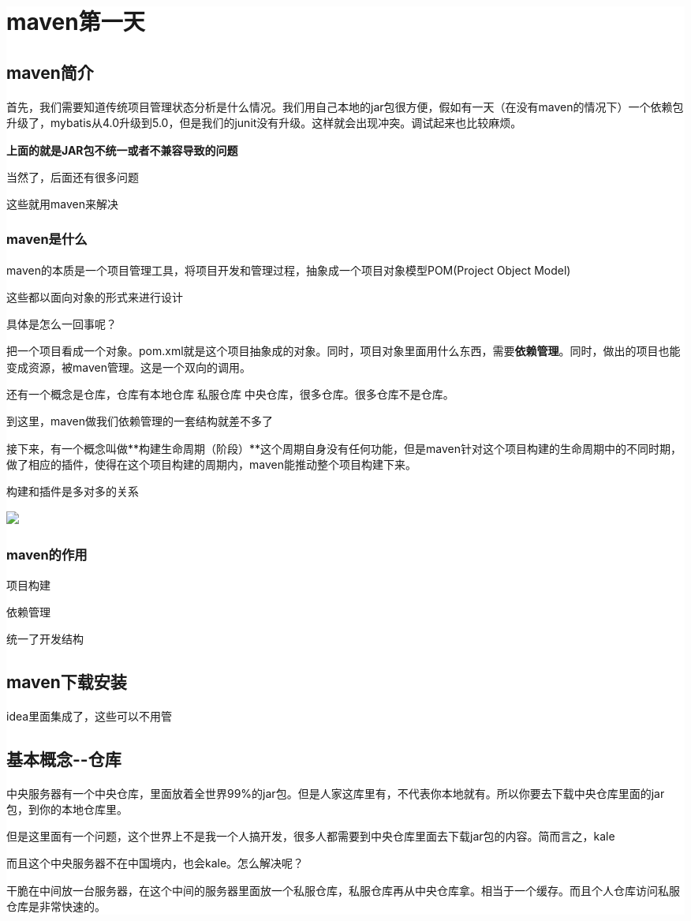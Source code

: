 # maven第一天

## maven简介

首先，我们需要知道传统项目管理状态分析是什么情况。我们用自己本地的jar包很方便，假如有一天（在没有maven的情况下）一个依赖包升级了，mybatis从4.0升级到5.0，但是我们的junit没有升级。这样就会出现冲突。调试起来也比较麻烦。

**上面的就是JAR包不统一或者不兼容导致的问题**

当然了，后面还有很多问题



这些就用maven来解决

### maven是什么

maven的本质是一个项目管理工具，将项目开发和管理过程，抽象成一个项目对象模型POM(Project Object Model)

这些都以面向对象的形式来进行设计

具体是怎么一回事呢？

把一个项目看成一个对象。pom.xml就是这个项目抽象成的对象。同时，项目对象里面用什么东西，需要**依赖管理**。同时，做出的项目也能变成资源，被maven管理。这是一个双向的调用。

还有一个概念是仓库，仓库有本地仓库 私服仓库 中央仓库，很多仓库。很多仓库不是仓库。

到这里，maven做我们依赖管理的一套结构就差不多了

接下来，有一个概念叫做**构建生命周期（阶段）**这个周期自身没有任何功能，但是maven针对这个项目构建的生命周期中的不同时期，做了相应的插件，使得在这个项目构建的周期内，maven能推动整个项目构建下来。

构建和插件是多对多的关系

![](http://photos.swindle.icu/picture/typora%E5%9B%BE%E7%89%87%E5%AD%98%E5%82%A8/%E5%B1%8F%E5%B9%95%E6%88%AA%E5%9B%BE%202024-11-17%20102656.png)

### maven的作用

项目构建

依赖管理

统一了开发结构

## maven下载安装

idea里面集成了，这些可以不用管

## 基本概念--仓库

中央服务器有一个中央仓库，里面放着全世界99%的jar包。但是人家这库里有，不代表你本地就有。所以你要去下载中央仓库里面的jar包，到你的本地仓库里。

但是这里面有一个问题，这个世界上不是我一个人搞开发，很多人都需要到中央仓库里面去下载jar包的内容。简而言之，kale

而且这个中央服务器不在中国境内，也会kale。怎么解决呢？

干脆在中间放一台服务器，在这个中间的服务器里面放一个私服仓库，私服仓库再从中央仓库拿。相当于一个缓存。而且个人仓库访问私服仓库是非常快速的。
